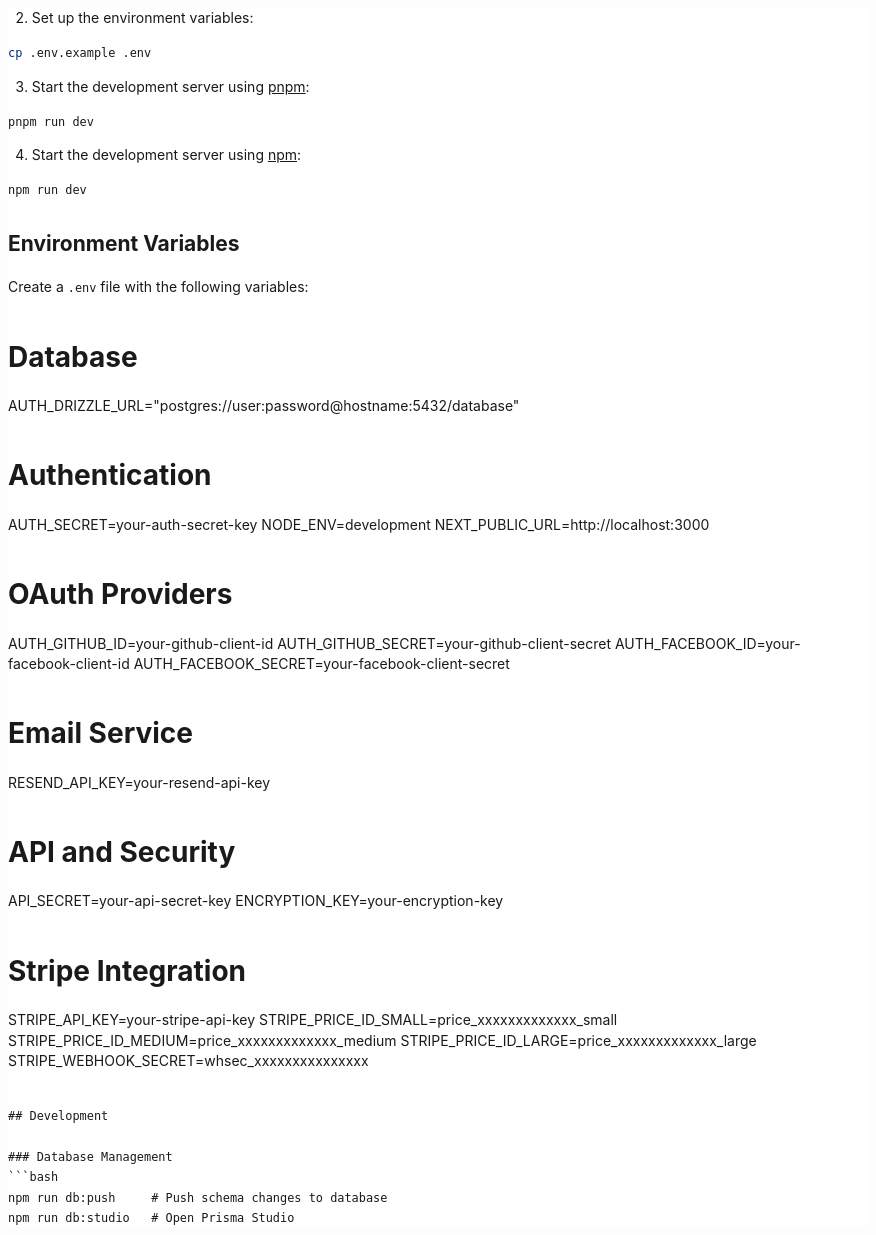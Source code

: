 2. Set up the environment variables:
```bash
cp .env.example .env
```

3. Start the development server using [pnpm](https://pnpm.io/):
```bash
pnpm run dev
```

4. Start the development server using [npm](https://npm.io/):
```bash
npm run dev
```


## Environment Variables

Create a `.env` file with the following variables:

# Database
AUTH_DRIZZLE_URL="postgres://user:password@hostname:5432/database"

# Authentication
AUTH_SECRET=your-auth-secret-key
NODE_ENV=development
NEXT_PUBLIC_URL=http://localhost:3000

# OAuth Providers
AUTH_GITHUB_ID=your-github-client-id
AUTH_GITHUB_SECRET=your-github-client-secret
AUTH_FACEBOOK_ID=your-facebook-client-id
AUTH_FACEBOOK_SECRET=your-facebook-client-secret

# Email Service
RESEND_API_KEY=your-resend-api-key

# API and Security
API_SECRET=your-api-secret-key
ENCRYPTION_KEY=your-encryption-key

# Stripe Integration
STRIPE_API_KEY=your-stripe-api-key
STRIPE_PRICE_ID_SMALL=price_xxxxxxxxxxxxx_small
STRIPE_PRICE_ID_MEDIUM=price_xxxxxxxxxxxxx_medium
STRIPE_PRICE_ID_LARGE=price_xxxxxxxxxxxxx_large
STRIPE_WEBHOOK_SECRET=whsec_xxxxxxxxxxxxxxx
```

## Development

### Database Management
```bash
npm run db:push     # Push schema changes to database
npm run db:studio   # Open Prisma Studio
```

